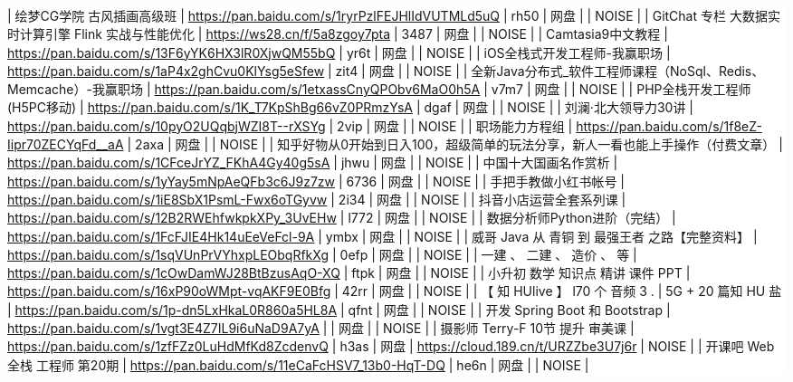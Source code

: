 |                  绘梦CG学院 古风插画高级班                   |       https://pan.baidu.com/s/1ryrPzlFEJHlIdVUTMLd5uQ        | rh50                               | 网盘                                                         |                                                              | NOISE              |
|     GitChat 专栏 大数据实时计算引擎 Flink 实战与性能优化     |                https://ws28.cn/f/5a8zgoy7pta                 | 3487                               | 网盘                                                         |                                                              | NOISE              |
|                      Camtasia9中文教程                       |       https://pan.baidu.com/s/13F6yYK6HX3lR0XjwQM55bQ        | yr6t                               | 网盘                                                         |                                                              | NOISE              |
|                 iOS全栈式开发工程师-我赢职场                 |       https://pan.baidu.com/s/1aP4x2ghCvu0KlYsg5eSfew        | zit4                               | 网盘                                                         |                                                              | NOISE              |
| 全新Java分布式_软件工程师课程（NoSql、Redis、Memcache）-我赢职场 |       https://pan.baidu.com/s/1etxassCnyQPObv6MaO0h5A        | v7m7                               | 网盘                                                         |                                                              | NOISE              |
|                 PHP全栈开发工程师(H5PC移动)                  |       https://pan.baidu.com/s/1K_T7KpShBg66vZ0PRmzYsA        | dgaf                               | 网盘                                                         |                                                              | NOISE              |
|                     刘澜·北大领导力30讲                      |       https://pan.baidu.com/s/10pyO2UQqbjWZI8T--rXSYg        | 2vip                               | 网盘                                                         |                                                              | NOISE              |
|                        职场能力方程组                        |       https://pan.baidu.com/s/1f8eZ-Iipr70ZECYqFd__aA        | 2axa                               | 网盘                                                         |                                                              | NOISE              |
| 知乎好物从0开始到日入100，超级简单的玩法分享，新人一看也能上手操作（付费文章） |       https://pan.baidu.com/s/1CFceJrYZ_FKhA4Gy40g5sA        | jhwu                               | 网盘                                                         |                                                              | NOISE              |
|                     中国十大国画名作赏析                     |       https://pan.baidu.com/s/1yYay5mNpAeQFb3c6J9z7zw        | 6736                               | 网盘                                                         |                                                              | NOISE              |
|                     手把手教做小红书帐号                     |       https://pan.baidu.com/s/1iE8SbX1PsmL-Fwx6oTGyvw        | 2i34                               | 网盘                                                         |                                                              | NOISE              |
|                    抖音小店运营全套系列课                    |       https://pan.baidu.com/s/12B2RWEhfwkpkXPy_3UvEHw        | l772                               | 网盘                                                         |                                                              | NOISE              |
|                 数据分析师Python进阶（完结）                 |       https://pan.baidu.com/s/1FcFJIE4Hk14uEeVeFcl-9A        | ymbx                               | 网盘                                                         |                                                              | NOISE              |
|        威哥 Java 从 青铜 到 最强王者 之路【完整资料】        |       https://pan.baidu.com/s/1sqVUnPrVYhxpLEObqRfkXg        | 0efp                               | 网盘                                                         |                                                              | NOISE              |
|                  一建 、 二建 、 造价 、 等                  |       https://pan.baidu.com/s/1cOwDamWJ28BtBzusAqO-XQ        | ftpk                               | 网盘                                                         |                                                              | NOISE              |
|               小升初 数学 知识点 精讲 课件 PPT               |       https://pan.baidu.com/s/16xP90oWMpt-vqAKF9E0Bfg        | 42rr                               | 网盘                                                         |                                                              | NOISE              |
|    【 知 HUlive 】 l70 个 音频 3 . \| 5G + 20 篇知 HU 盐     |       https://pan.baidu.com/s/1p-dn5LxHkaL0R860a5HL8A        | qfnt                               | 网盘                                                         |                                                              | NOISE              |
|               开发 Spring   Boot 和 Bootstrap                |       https://pan.baidu.com/s/1vgt3E4Z7IL9i6uNaD9A7yA        |                                    | 网盘                                                         |                                                              | NOISE              |
|               摄影师 Terry-F  10节 提升 审美课               |       https://pan.baidu.com/s/1zfFZz0LuHdMfKd8ZcdenvQ        | h3as                               | 网盘                                                         | https://cloud.189.cn/t/URZZbe3U7j6r                          | NOISE              |
|                开课吧 Web 全栈 工程师 第20期                 |       https://pan.baidu.com/s/11eCaFcHSV7_13b0-HqT-DQ        | he6n                               | 网盘                                                         |                                                              | NOISE              |
